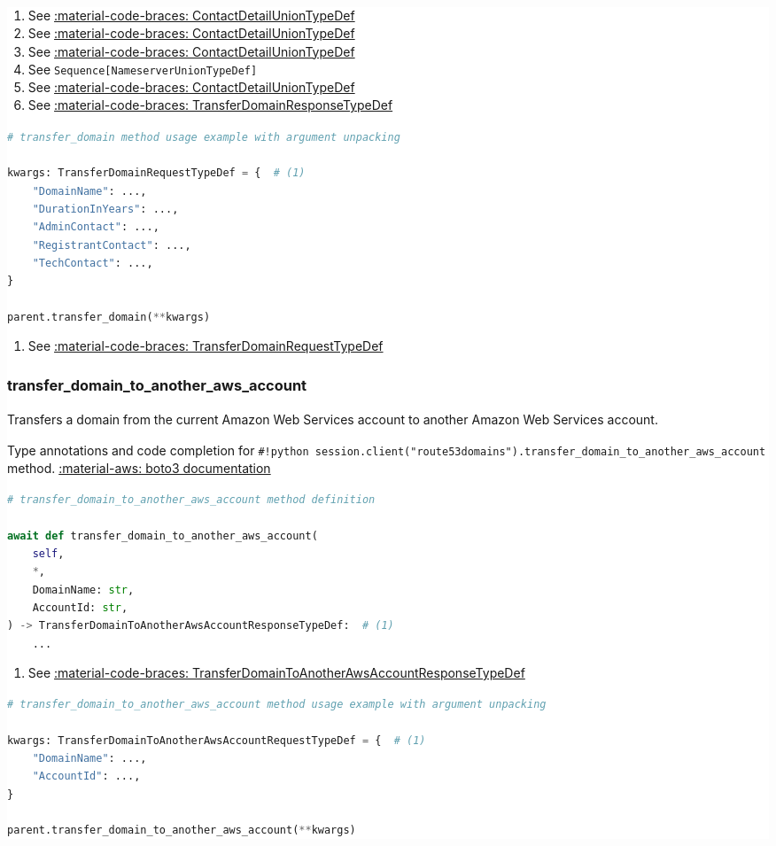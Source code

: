 1. See [:material-code-braces: ContactDetailUnionTypeDef](#contactdetailuniontypedef)
2. See [:material-code-braces: ContactDetailUnionTypeDef](#contactdetailuniontypedef)
3. See [:material-code-braces: ContactDetailUnionTypeDef](#contactdetailuniontypedef)
4. See `Sequence[NameserverUnionTypeDef]`
5. See [:material-code-braces: ContactDetailUnionTypeDef](#contactdetailuniontypedef)
6. See [:material-code-braces: TransferDomainResponseTypeDef](./type_defs.md#transferdomainresponsetypedef)


```python
# transfer_domain method usage example with argument unpacking

kwargs: TransferDomainRequestTypeDef = {  # (1)
    "DomainName": ...,
    "DurationInYears": ...,
    "AdminContact": ...,
    "RegistrantContact": ...,
    "TechContact": ...,
}

parent.transfer_domain(**kwargs)
```

1. See [:material-code-braces: TransferDomainRequestTypeDef](./type_defs.md#transferdomainrequesttypedef)

### transfer\_domain\_to\_another\_aws\_account

Transfers a domain from the current Amazon Web Services account to another
Amazon Web Services account.

Type annotations and code completion for `#!python session.client("route53domains").transfer_domain_to_another_aws_account` method.
[:material-aws: boto3 documentation](https://boto3.amazonaws.com/v1/documentation/api/latest/reference/services/route53domains.html#Route53Domains.Client)

```python
# transfer_domain_to_another_aws_account method definition

await def transfer_domain_to_another_aws_account(
    self,
    *,
    DomainName: str,
    AccountId: str,
) -> TransferDomainToAnotherAwsAccountResponseTypeDef:  # (1)
    ...
```

1. See [:material-code-braces: TransferDomainToAnotherAwsAccountResponseTypeDef](./type_defs.md#transferdomaintoanotherawsaccountresponsetypedef)


```python
# transfer_domain_to_another_aws_account method usage example with argument unpacking

kwargs: TransferDomainToAnotherAwsAccountRequestTypeDef = {  # (1)
    "DomainName": ...,
    "AccountId": ...,
}

parent.transfer_domain_to_another_aws_account(**kwargs)
```
